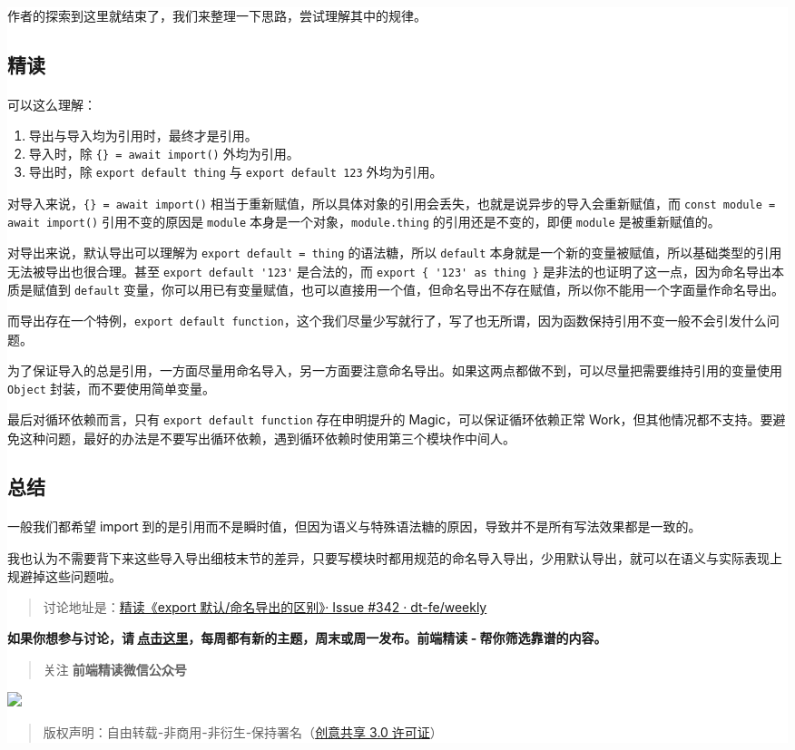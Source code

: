 作者的探索到这里就结束了，我们来整理一下思路，尝试理解其中的规律。

## 精读

可以这么理解：

1. 导出与导入均为引用时，最终才是引用。
2. 导入时，除 `{} = await import()` 外均为引用。
3. 导出时，除 `export default thing` 与 `export default 123` 外均为引用。

对导入来说，`{} = await import()` 相当于重新赋值，所以具体对象的引用会丢失，也就是说异步的导入会重新赋值，而 `const module = await import()` 引用不变的原因是 `module` 本身是一个对象，`module.thing` 的引用还是不变的，即便 `module` 是被重新赋值的。

对导出来说，默认导出可以理解为 `export default = thing` 的语法糖，所以 `default` 本身就是一个新的变量被赋值，所以基础类型的引用无法被导出也很合理。甚至 `export default '123'` 是合法的，而 `export { '123' as thing }` 是非法的也证明了这一点，因为命名导出本质是赋值到 `default` 变量，你可以用已有变量赋值，也可以直接用一个值，但命名导出不存在赋值，所以你不能用一个字面量作命名导出。

而导出存在一个特例，`export default function`，这个我们尽量少写就行了，写了也无所谓，因为函数保持引用不变一般不会引发什么问题。

为了保证导入的总是引用，一方面尽量用命名导入，另一方面要注意命名导出。如果这两点都做不到，可以尽量把需要维持引用的变量使用 `Object` 封装，而不要使用简单变量。

最后对循环依赖而言，只有 `export default function` 存在申明提升的 Magic，可以保证循环依赖正常 Work，但其他情况都不支持。要避免这种问题，最好的办法是不要写出循环依赖，遇到循环依赖时使用第三个模块作中间人。

## 总结

一般我们都希望 import 到的是引用而不是瞬时值，但因为语义与特殊语法糖的原因，导致并不是所有写法效果都是一致的。

我也认为不需要背下来这些导入导出细枝末节的差异，只要写模块时都用规范的命名导入导出，少用默认导出，就可以在语义与实际表现上规避掉这些问题啦。


> 讨论地址是：[精读《export 默认/命名导出的区别》· Issue #342 · dt-fe/weekly](https://github.com/dt-fe/weekly/issues/342)

**如果你想参与讨论，请 [点击这里](https://github.com/dt-fe/weekly)，每周都有新的主题，周末或周一发布。前端精读 - 帮你筛选靠谱的内容。**

> 关注 **前端精读微信公众号**

<img width=200 src="https://img.alicdn.com/tfs/TB165W0MCzqK1RjSZFLXXcn2XXa-258-258.jpg">

> 版权声明：自由转载-非商用-非衍生-保持署名（[创意共享 3.0 许可证](https://creativecommons.org/licenses/by-nc-nd/3.0/deed.zh)）
